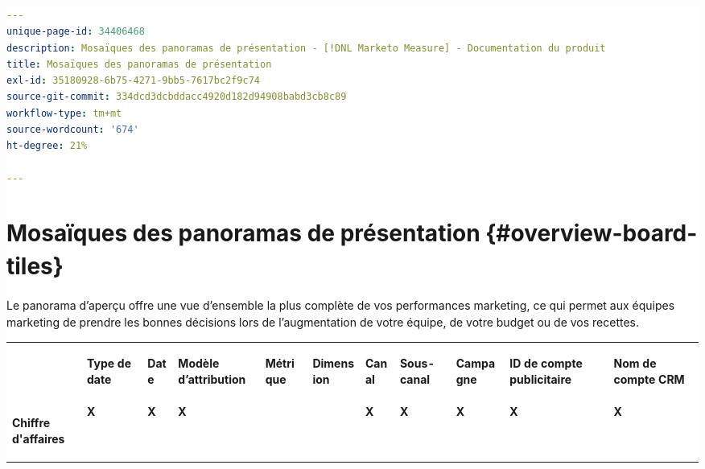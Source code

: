```yaml
---
unique-page-id: 34406468
description: Mosaïques des panoramas de présentation - [!DNL Marketo Measure] - Documentation du produit
title: Mosaïques des panoramas de présentation
exl-id: 35180928-6b75-4271-9bb5-7617bc2f9c74
source-git-commit: 334dcd3dcbddacc4920d182d94908babd3cb8c89
workflow-type: tm+mt
source-wordcount: '674'
ht-degree: 21%

---
```


# Mosaïques des panoramas de présentation {#overview-board-tiles}

Le panorama d’aperçu offre une vue d’ensemble la plus complète de vos performances marketing, ce qui permet aux équipes marketing de prendre les bonnes décisions lors de l’augmentation de votre équipe, de votre budget ou de vos recettes.

<table> 
 <colgroup> 
  <col> 
  <col> 
  <col> 
  <col> 
  <col> 
  <col> 
  <col> 
  <col> 
  <col> 
  <col> 
  <col> 
 </colgroup> 
 <tbody> 
  <tr> 
   <td><br></td> 
   <td><p><strong>Type de date</strong></p></td> 
   <td><p><strong>Date</strong></p></td> 
   <td><p><strong>Modèle d’attribution</strong></p></td> 
   <td><p><strong>Métrique</strong></p></td> 
   <td><p><strong>Dimension</strong></p></td> 
   <td><p><strong>Canal</strong></p></td> 
   <td><p><strong>Sous-canal</strong></p></td> 
   <td><p><strong>Campagne</strong></p></td> 
   <td><p><strong>ID de compte publicitaire</strong></p></td> 
   <td><p><strong>Nom de compte CRM</strong></p></td> 
  </tr> 
  <tr> 
   <td><p><strong>Chiffre d'affaires</strong></p></td> 
   <td><strong>X</strong></td> 
   <td><strong>X</strong></td> 
   <td><strong>X</strong></td> 
   <td><br></td> 
   <td><br></td> 
   <td><strong>X</strong></td> 
   <td><strong>X</strong></td> 
   <td><strong>X</strong></td> 
   <td><strong>X</strong></td> 
   <td><strong>X</strong></td> 
  </tr> 